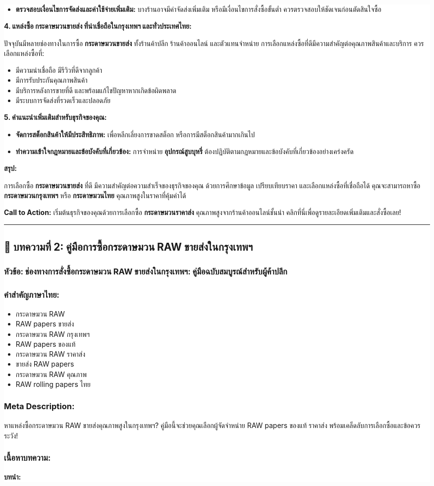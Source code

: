 * **ตรวจสอบเงื่อนไขการจัดส่งและค่าใช้จ่ายเพิ่มเติม:** บางร้านอาจมีค่าจัดส่งเพิ่มเติม หรือมีเงื่อนไขการสั่งซื้อขั้นต่ำ ควรตรวจสอบให้ชัดเจนก่อนตัดสินใจซื้อ

**4. แหล่งซื้อ กระดาษมวนขายส่ง ที่น่าเชื่อถือในกรุงเทพฯ และทั่วประเทศไทย:**

ปัจจุบันมีหลายช่องทางในการซื้อ **กระดาษมวนขายส่ง** ทั้งร้านค้าปลีก ร้านค้าออนไลน์ และตัวแทนจำหน่าย การเลือกแหล่งซื้อที่ดีมีความสำคัญต่อคุณภาพสินค้าและบริการ ควรเลือกแหล่งซื้อที่:

* มีความน่าเชื่อถือ มีรีวิวที่ดีจากลูกค้า
* มีการรับประกันคุณภาพสินค้า
* มีบริการหลังการขายที่ดี และพร้อมแก้ไขปัญหาหากเกิดข้อผิดพลาด
* มีระบบการจัดส่งที่รวดเร็วและปลอดภัย

**5. คำแนะนำเพิ่มเติมสำหรับธุรกิจของคุณ:**

* **จัดการสต็อกสินค้าให้มีประสิทธิภาพ:** เพื่อหลีกเลี่ยงการขาดสต็อก หรือการมีสต็อกสินค้ามากเกินไป

* **ทำความเข้าใจกฎหมายและข้อบังคับที่เกี่ยวข้อง:** การจำหน่าย **อุปกรณ์สูบบุหรี่** ต้องปฏิบัติตามกฎหมายและข้อบังคับที่เกี่ยวข้องอย่างเคร่งครัด

**สรุป:**

การเลือกซื้อ **กระดาษมวนขายส่ง** ที่ดี มีความสำคัญต่อความสำเร็จของธุรกิจของคุณ ด้วยการศึกษาข้อมูล เปรียบเทียบราคา และเลือกแหล่งซื้อที่เชื่อถือได้ คุณจะสามารถหาซื้อ **กระดาษมวนกรุงเทพฯ** หรือ **กระดาษมวนไทย** คุณภาพสูงในราคาที่คุ้มค่าได้

**Call to Action:** เริ่มต้นธุรกิจของคุณด้วยการเลือกซื้อ **กระดาษมวนราคาส่ง** คุณภาพสูงจากร้านค้าออนไลน์ชั้นนำ คลิกที่นี่เพื่อดูรายละเอียดเพิ่มเติมและสั่งซื้อเลย!

---

## 🎯 **บทความที่ 2: คู่มือการซื้อกระดาษมวน RAW ขายส่งในกรุงเทพฯ**

### **หัวข้อ:** ช่องทางการสั่งซื้อกระดาษมวน RAW ขายส่งในกรุงเทพฯ: คู่มือฉบับสมบูรณ์สำหรับผู้ค้าปลีก

### **คำสำคัญภาษาไทย:**
- กระดาษมวน RAW
- RAW papers ขายส่ง
- กระดาษมวน RAW กรุงเทพฯ
- RAW papers ของแท้
- กระดาษมวน RAW ราคาส่ง
- ขายส่ง RAW papers
- กระดาษมวน RAW คุณภาพ
- RAW rolling papers ไทย

### **Meta Description:** 
หาแหล่งซื้อกระดาษมวน RAW ขายส่งคุณภาพสูงในกรุงเทพฯ? คู่มือนี้จะช่วยคุณเลือกผู้จัดจำหน่าย RAW papers ของแท้ ราคาส่ง พร้อมเคล็ดลับการเลือกซื้อและข้อควรระวัง!

### **เนื้อหาบทความ:**

**บทนำ:**
